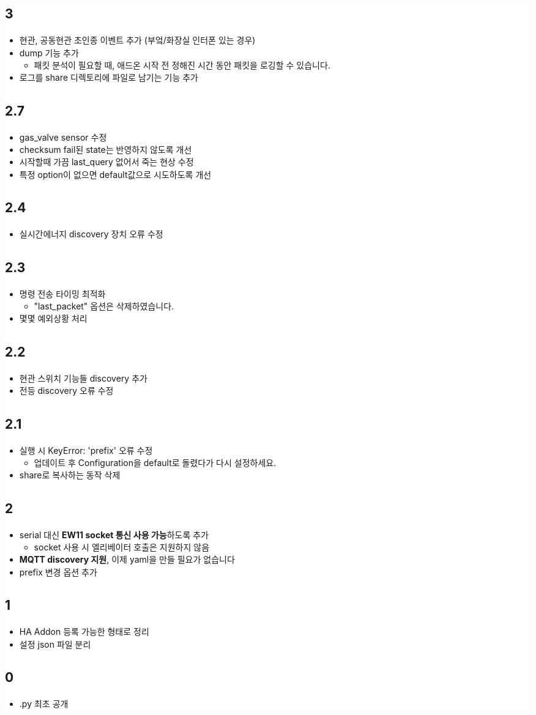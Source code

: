 ## 3

* 현관, 공동현관 초인종 이벤트 추가 (부엌/화장실 인터폰 있는 경우)
* dump 기능 추가
    * 패킷 분석이 필요할 때, 애드온 시작 전 정해진 시간 동안 패킷을 로깅할 수 있습니다.
* 로그를 share 디렉토리에 파일로 남기는 기능 추가

## 2.7

* gas\_valve sensor 수정
* checksum fail된 state는 반영하지 않도록 개선
* 시작할때 가끔 last\_query 없어서 죽는 현상 수정
* 특정 option이 없으면 default값으로 시도하도록 개선

## 2.4

* 실시간에너지 discovery 장치 오류 수정

## 2.3

* 명령 전송 타이밍 최적화
    * "last\_packet" 옵션은 삭제하였습니다.
* 몇몇 예외상황 처리

## 2.2

* 현관 스위치 기능들 discovery 추가
* 전등 discovery 오류 수정

## 2.1

* 실행 시 KeyError: 'prefix' 오류 수정
    * 업데이트 후 Configuration을 default로 돌렸다가 다시 설정하세요.
* share로 복사하는 동작 삭제

## 2

* serial 대신 **EW11 socket 통신 사용 가능**하도록 추가
    * socket 사용 시 엘리베이터 호출은 지원하지 않음
* **MQTT discovery 지원**, 이제 yaml을 만들 필요가 없습니다
* prefix 변경 옵션 추가

## 1

* HA Addon 등록 가능한 형태로 정리
* 설정 json 파일 분리

## 0

* .py 최초 공개
